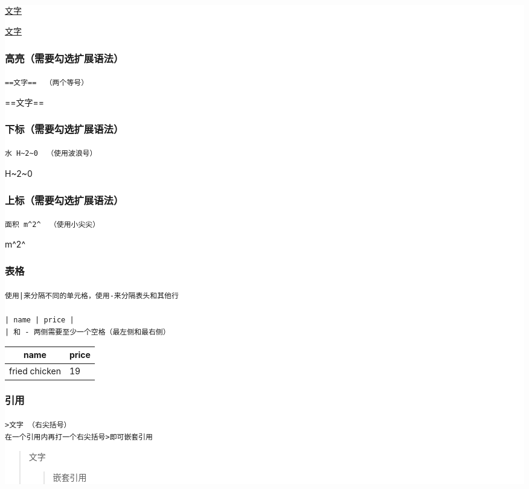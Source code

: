 <u>文字</u>

<u>文字</u>



### 高亮（需要勾选扩展语法）

```mark
==文字==  （两个等号）
```

==文字==



### 下标（需要勾选扩展语法）

```mark
水 H~2~0  （使用波浪号）
```

H~2~0



### 上标（需要勾选扩展语法）

```mark
面积 m^2^  （使用小尖尖）
```

m^2^



### 表格

```mark
使用|来分隔不同的单元格，使用-来分隔表头和其他行

| name | price |
| 和 - 两侧需要至少一个空格（最左侧和最右侧）

```



| name          | price |
| ------------- | ----- |
| fried chicken | 19    |



### 引用

```mark
>文字 （右尖括号）
在一个引用内再打一个右尖括号>即可嵌套引用
```

> 文字
>
> > 嵌套引用
